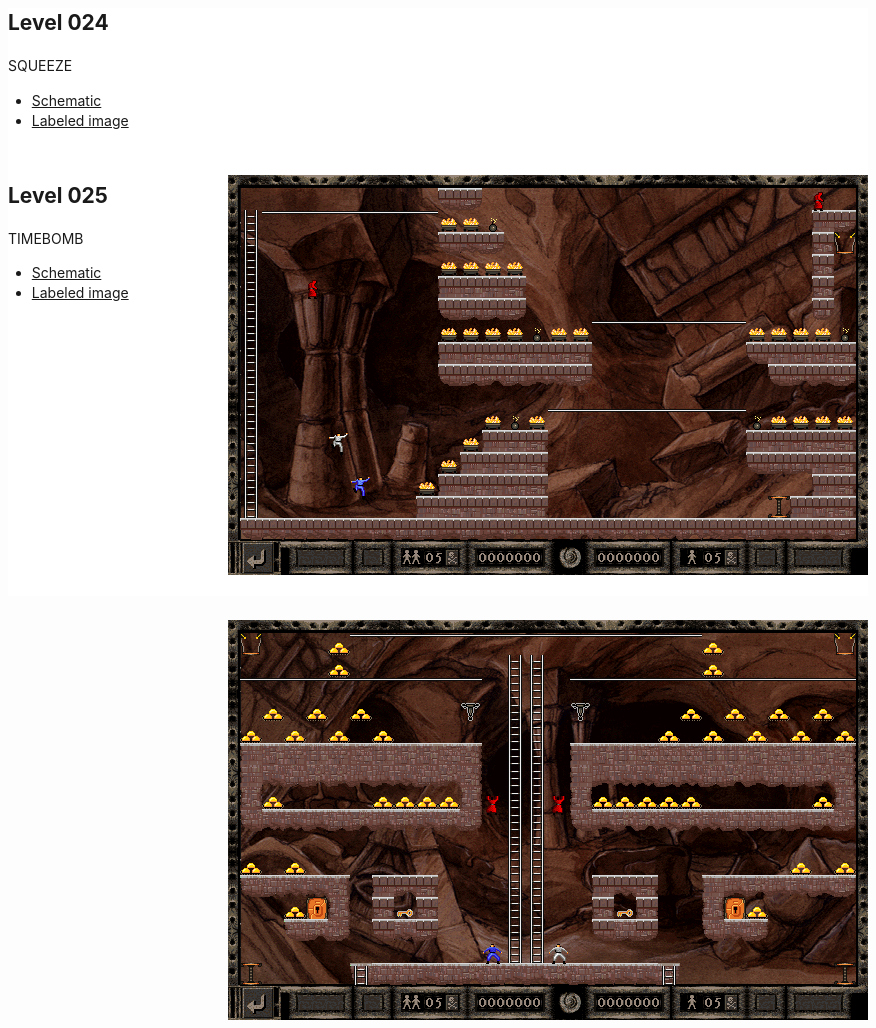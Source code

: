## Level 024
SQUEEZE<br>
- [Schematic](pngs_schema/024_s.png)
- <a href="pngs_labeled/LRO_MMR_2P - 024 - ANCI - SQUEEZE.png">Labeled image</a>
<br clear=all><br>

<img src="pngs/025.png" align=right style="padding: 10px 0px 0px 5px;">

## Level 025
TIMEBOMB<br>
- [Schematic](pngs_schema/025_s.png)
- <a href="pngs_labeled/LRO_MMR_2P - 025 - ANCI - TIMEBOMB.png">Labeled image</a>
<br clear=all><br>

<img src="pngs/026.png" align=right style="padding: 10px 0px 0px 5px;">
